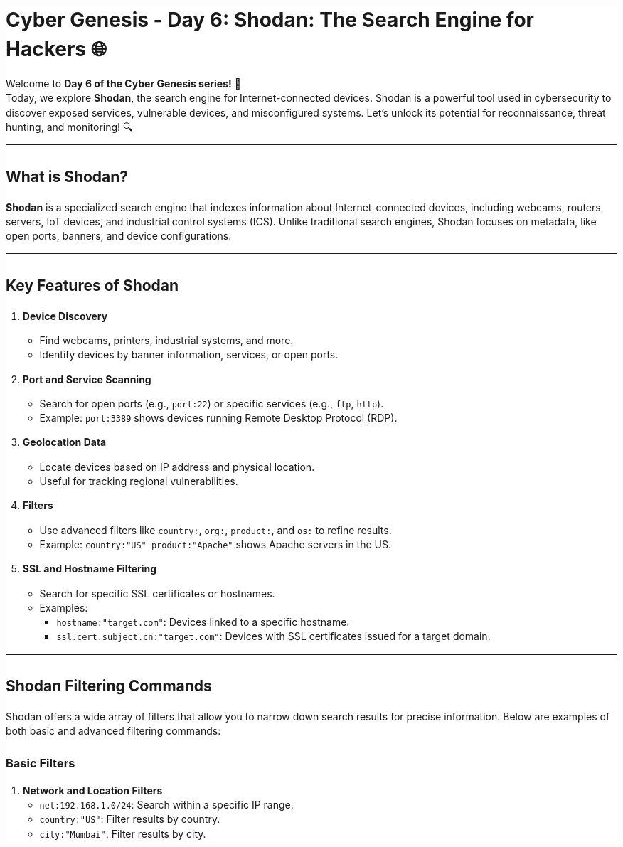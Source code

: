 # **Cyber Genesis - Day 6: Shodan: The Search Engine for Hackers** 🌐

Welcome to **Day 6 of the Cyber Genesis series!** 🚀  
Today, we explore **Shodan**, the search engine for Internet-connected devices. Shodan is a powerful tool used in cybersecurity to discover exposed services, vulnerable devices, and misconfigured systems. Let’s unlock its potential for reconnaissance, threat hunting, and monitoring! 🔍

---

## **What is Shodan?**

**Shodan** is a specialized search engine that indexes information about Internet-connected devices, including webcams, routers, servers, IoT devices, and industrial control systems (ICS). Unlike traditional search engines, Shodan focuses on metadata, like open ports, banners, and device configurations.

---

## **Key Features of Shodan**

1. **Device Discovery**  
   - Find webcams, printers, industrial systems, and more.  
   - Identify devices by banner information, services, or open ports.

2. **Port and Service Scanning**  
   - Search for open ports (e.g., `port:22`) or specific services (e.g., `ftp`, `http`).  
   - Example: `port:3389` shows devices running Remote Desktop Protocol (RDP).

3. **Geolocation Data**  
   - Locate devices based on IP address and physical location.  
   - Useful for tracking regional vulnerabilities.

4. **Filters**  
   - Use advanced filters like `country:`, `org:`, `product:`, and `os:` to refine results.  
   - Example: `country:"US" product:"Apache"` shows Apache servers in the US.

5. **SSL and Hostname Filtering**  
   - Search for specific SSL certificates or hostnames.  
   - Examples:  
     - `hostname:"target.com"`: Devices linked to a specific hostname.  
     - `ssl.cert.subject.cn:"target.com"`: Devices with SSL certificates issued for a target domain.

---

## **Shodan Filtering Commands**

Shodan offers a wide array of filters that allow you to narrow down search results for precise information. Below are examples of both basic and advanced filtering commands:

### **Basic Filters**
1. **Network and Location Filters**  
   - `net:192.168.1.0/24`: Search within a specific IP range.  
   - `country:"US"`: Filter results by country.  
   - `city:"Mumbai"`: Filter results by city.
